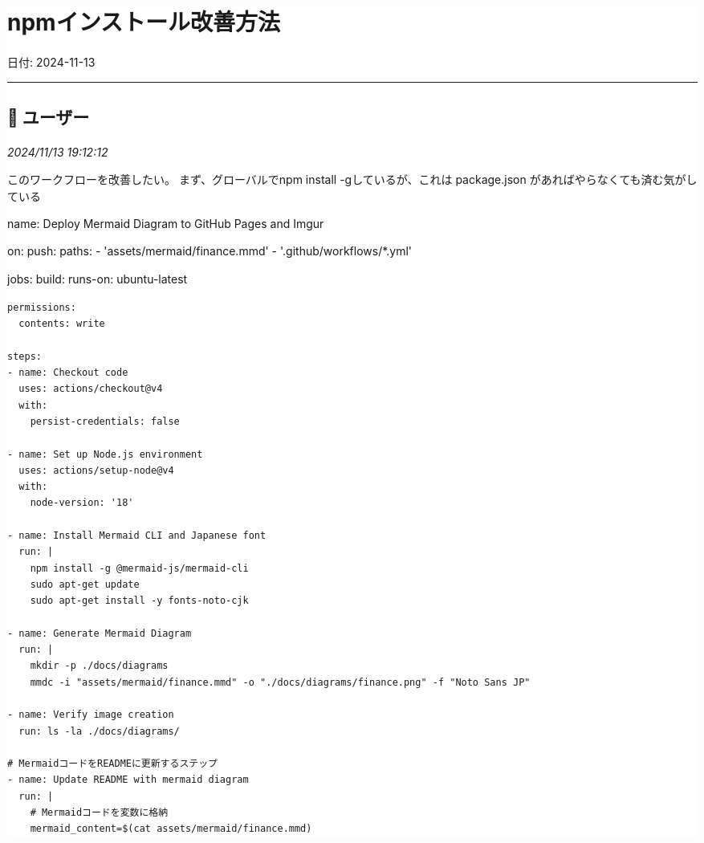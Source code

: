 # npmインストール改善方法

日付: 2024-11-13

---

## 👤 ユーザー
*2024/11/13 19:12:12*

このワークフローを改善したい。
まず、グローバルでnpm install -gしているが、これは package.json があればやらなくても済む気がしている

name: Deploy Mermaid Diagram to GitHub Pages and Imgur

on:
  push:
    paths:
      - 'assets/mermaid/finance.mmd'
      - '.github/workflows/*.yml'

jobs:
  build:
    runs-on: ubuntu-latest

    permissions:
      contents: write

    steps:
    - name: Checkout code
      uses: actions/checkout@v4
      with:
        persist-credentials: false

    - name: Set up Node.js environment
      uses: actions/setup-node@v4
      with:
        node-version: '18'

    - name: Install Mermaid CLI and Japanese font
      run: |
        npm install -g @mermaid-js/mermaid-cli
        sudo apt-get update
        sudo apt-get install -y fonts-noto-cjk

    - name: Generate Mermaid Diagram
      run: |
        mkdir -p ./docs/diagrams
        mmdc -i "assets/mermaid/finance.mmd" -o "./docs/diagrams/finance.png" -f "Noto Sans JP"

    - name: Verify image creation
      run: ls -la ./docs/diagrams/

    # MermaidコードをREADMEに更新するステップ
    - name: Update README with mermaid diagram
      run: |
        # Mermaidコードを変数に格納
        mermaid_content=$(cat assets/mermaid/finance.mmd)
